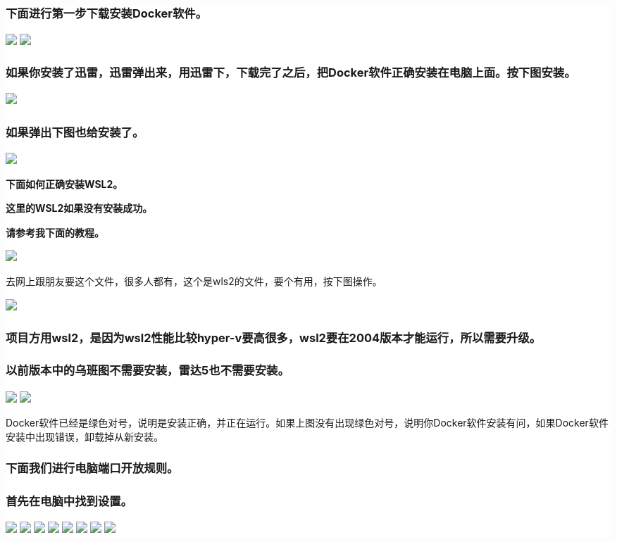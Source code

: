 ### 下面进行第一步下载安装Docker软件。​

![](https://github.com/net538/node-images/blob/main/1.png)
![](https://github.com/net538/node-images/blob/main/2.png)

### 如果你安装了迅雷，迅雷弹出来，用迅雷下，下载完了之后，把Docker软件正确安装在电脑上面。按下图安装。

![](https://github.com/net538/node-images/blob/main/3.png)

### 如果弹出下图也给安装了。

![](https://github.com/net538/node-images/blob/main/4.png)

**下面如何正确安装WSL2。**

**这里的WSL2如果没有安装成功。**

**请参考我下面的教程。**

![](https://github.com/net538/node-images/blob/main/5.jpg)

去网上跟朋友要这个文件，很多人都有，这个是wls2的文件，要个有用，按下图操作。

![](https://github.com/net538/node-images/blob/main/6.jpg)

### 项目方用wsl2，是因为wsl2性能比较hyper-v要高很多，wsl2要在2004版本才能运行，所以需要升级。

### 以前版本中的乌班图不需要安装，雷达5也不需要安装。

![](https://github.com/net538/node-images/blob/main/7.png)
![](https://github.com/net538/node-images/blob/main/8.png)

Docker软件已经是绿色对号，说明是安装正确，并正在运行。如果上图没有出现绿色对号，说明你Docker软件安装有问，如果Docker软件安装中出现错误，卸载掉从新安装。

### 下面我们进行电脑端口开放规则。

### 首先在电脑中找到设置。

![](https://github.com/net538/node-images/blob/main/9.png)
![](https://github.com/net538/node-images/blob/main/10.png)
![](https://github.com/net538/node-images/blob/main/11.png)
![](https://github.com/net538/node-images/blob/main/12.png)
![](https://github.com/net538/node-images/blob/main/13.png)
![](https://github.com/net538/node-images/blob/main/14.png)
![](https://github.com/net538/node-images/blob/main/15.png)
![](https://github.com/net538/node-images/blob/main/16.png)

